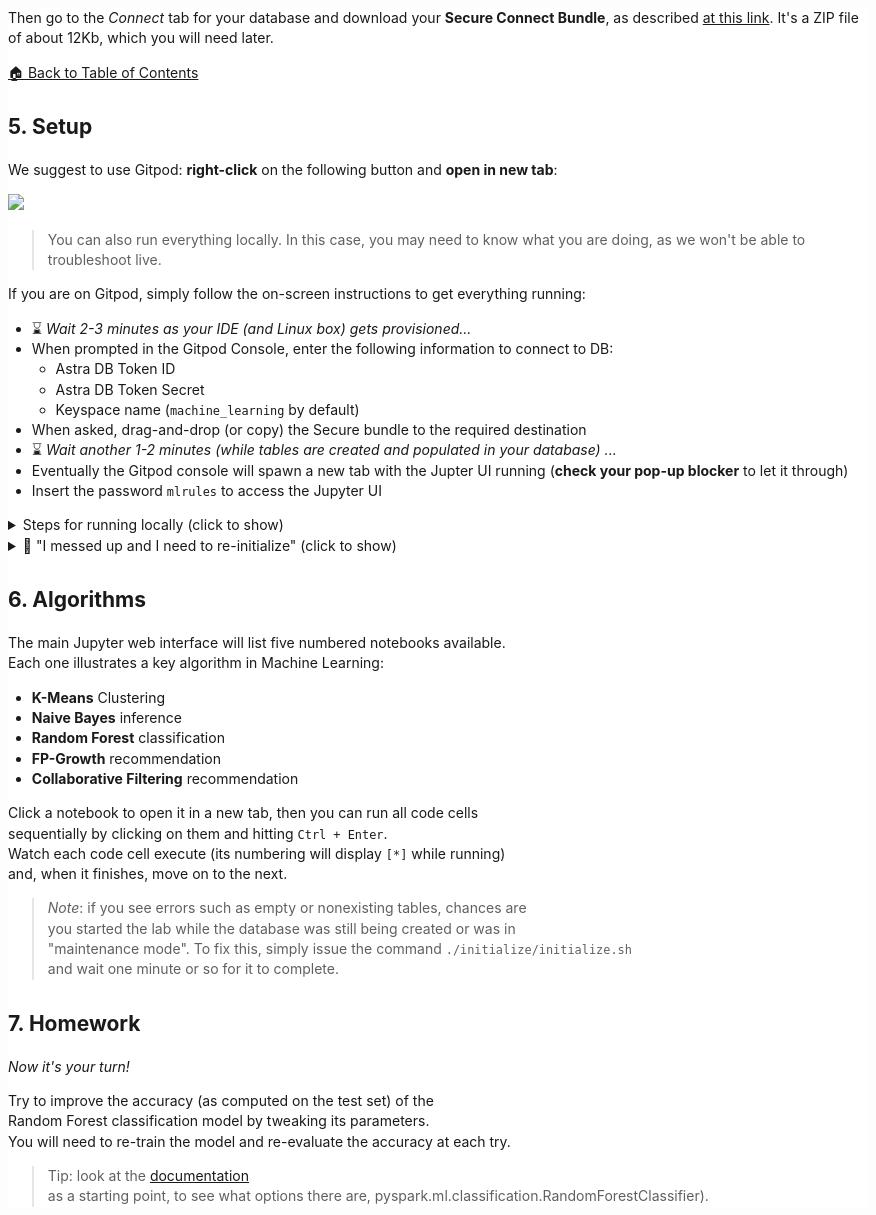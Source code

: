 </blockquote>
<p>Then go to the <em>Connect</em> tab for your database and download your <strong>Secure Connect Bundle</strong>, as described <a href="https://awesome-astra.github.io/docs/pages/astra/download-scb/" target="_blank">at this link</a>. It's a ZIP file of about 12Kb, which you will need later.</p>
<p><a href="#-table-of-content" target="_blank">🏠 Back to Table of Contents</a></p>
<h2><a class="anchor" aria-hidden="true" id="5-setup"> </a>5. Setup</h2>
<p>We suggest to use Gitpod: <strong>right-click</strong> on the following button and <strong>open in new tab</strong>:</p>
<p><a href="https://gitpod.io/#https://github.com/datastaxdevs/workshop-introduction-to-machine-learning" target="_blank"><img src="images/open_in_gitpod.svg?raw=true" /></a></p>
<blockquote>
<p>You can also run everything locally. In this case, you may need to know what you are doing, as we won't be able to troubleshoot live.</p>
</blockquote>
<p>If you are on Gitpod, simply follow the on-screen instructions to get everything running:</p>
<ul>
<li>⌛ <em>Wait 2-3 minutes as your IDE (and Linux box) gets provisioned...</em></li>
<li>When prompted in the Gitpod Console, enter the following information to connect to DB:
<ul>
<li>Astra DB Token ID</li>
<li>Astra DB Token Secret</li>
<li>Keyspace name (<code>machine_learning</code> by default)</li>
</ul>
</li>
<li>When asked, drag-and-drop (or copy) the Secure bundle to the required destination</li>
<li>⌛ <em>Wait another 1-2 minutes (while tables are created and populated in your database) ...</em></li>
<li>Eventually the Gitpod console will spawn a new tab with the Jupter UI running (<strong>check your pop-up blocker</strong> to let it through)</li>
<li>Insert the password <code>mlrules</code> to access the Jupyter UI</li>
</ul>
<details><summary>Steps for running locally (click to show)</summary></details>
<details><summary>🤦 "I messed up and I need to re-initialize" (click to show)</summary></details>
<h2><a class="anchor" aria-hidden="true" id="6-algorithms"> </a>6. Algorithms</h2>
<p>The main Jupyter web interface will list five numbered notebooks available.<br />
Each one illustrates a key algorithm in Machine Learning:</p>
<ul>
<li><strong>K-Means</strong> Clustering</li>
<li><strong>Naive Bayes</strong> inference</li>
<li><strong>Random Forest</strong> classification</li>
<li><strong>FP-Growth</strong> recommendation</li>
<li><strong>Collaborative Filtering</strong> recommendation</li>
</ul>
<p>Click a notebook to open it in a new tab, then you can run all code cells<br />
sequentially by clicking on them and hitting <code>Ctrl + Enter</code>.<br />
Watch each code cell execute (its numbering will display <code>[*]</code> while running)<br />
and, when it finishes, move on to the next.</p>
<blockquote>
<p><em>Note</em>: if you see errors such as empty or nonexisting tables, chances are<br />
you started the lab while the database was still being created or was in<br />
&quot;maintenance mode&quot;. To fix this, simply issue the command <code>./initialize/initialize.sh</code><br />
and wait one minute or so for it to complete.</p>
</blockquote>
<h2><a class="anchor" aria-hidden="true" id="7-homework"> </a>7. Homework</h2>
<p><em>Now it's your turn!</em></p>
<p>Try to improve the accuracy (as computed on the test set) of the<br />
Random Forest classification model by tweaking its parameters.<br />
You will need to re-train the model and re-evaluate the accuracy at each try.</p>
<blockquote>
<p>Tip: look at the <a href="https://spark.apache.org/docs/latest/api/python/reference/api/pyspark.ml.classification.RandomForestClassifier.html" target="_blank">documentation</a><br />
as a starting point, to see what options there are, pyspark.ml.classification.RandomForestClassifier).</p>